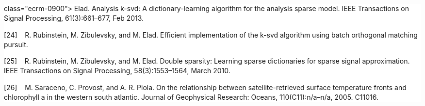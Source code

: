 class="ecrm-0900">&#x00A0;Elad. Analysis k-svd: A dictionary-learning algorithm for the analysis</span>
    <span 
class="ecrm-0900">sparse model. </span><span 
class="ecti-0900">IEEE Transactions on Signal Processing</span><span 
class="ecrm-0900">, 61(3):661&#8211;677, Feb 2013.</span>
    </p>
    <p class="bibitem" ><span class="biblabel">
<a 
 id="XRubinstein"></a><span 
class="ecrm-0900">[24]</span> <span class="bibsp"><span 
class="ecrm-0900">&#x00A0;</span><span 
class="ecrm-0900">&#x00A0;</span><span 
class="ecrm-0900">&#x00A0;</span></span></span><span 
class="ecrm-0900">R.</span><span 
class="ecrm-0900">&#x00A0;Rubinstein, M.</span><span 
class="ecrm-0900">&#x00A0;Zibulevsky, and M.</span><span 
class="ecrm-0900">&#x00A0;Elad. Efficient implementation of the k-svd algorithm using batch</span>
    <span 
class="ecrm-0900">orthogonal matching pursuit.</span>
    </p>
    <p class="bibitem" ><span class="biblabel">
<a 
 id="Xdouble_sparse"></a><span 
class="ecrm-0900">[25]</span> <span class="bibsp"><span 
class="ecrm-0900">&#x00A0;</span><span 
class="ecrm-0900">&#x00A0;</span><span 
class="ecrm-0900">&#x00A0;</span></span></span><span 
class="ecrm-0900">R.</span><span 
class="ecrm-0900">&#x00A0;Rubinstein, M.</span><span 
class="ecrm-0900">&#x00A0;Zibulevsky, and M.</span><span 
class="ecrm-0900">&#x00A0;Elad.  Double sparsity: Learning sparse dictionaries for sparse</span>
    <span 
class="ecrm-0900">signal approximation. </span><span 
class="ecti-0900">IEEE Transactions on Signal Processing</span><span 
class="ecrm-0900">, 58(3):1553&#8211;1564, March 2010.</span>
    </p>
    <p class="bibitem" ><span class="biblabel">
<a 
 id="Xsaraceno"></a><span 
class="ecrm-0900">[26]</span> <span class="bibsp"><span 
class="ecrm-0900">&#x00A0;</span><span 
class="ecrm-0900">&#x00A0;</span><span 
class="ecrm-0900">&#x00A0;</span></span></span><span 
class="ecrm-0900">M.</span><span 
class="ecrm-0900">&#x00A0;Saraceno,  C.</span><span 
class="ecrm-0900">&#x00A0;Provost,  and  A.</span><span 
class="ecrm-0900">&#x00A0;R.  Piola.   On  the  relationship  between  satellite-retrieved  surface</span>
    <span 
class="ecrm-0900">temperature fronts and chlorophyll a in the western south atlantic. </span><span 
class="ecti-0900">Journal of Geophysical Research: Oceans</span><span 
class="ecrm-0900">,</span>
    <span 
class="ecrm-0900">110(C11):n/a&#8211;n/a, 2005. C11016.</span>
    </p>
                                                                                       
